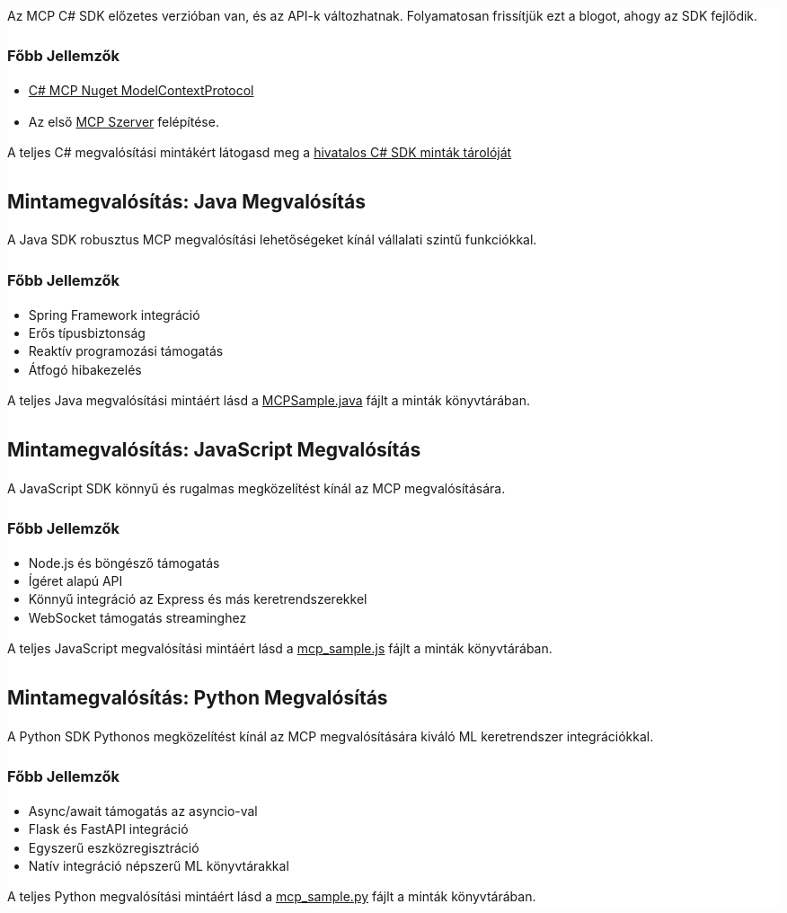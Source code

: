 Az MCP C# SDK előzetes verzióban van, és az API-k változhatnak. Folyamatosan frissítjük ezt a blogot, ahogy az SDK fejlődik.

### Főbb Jellemzők 
- [C# MCP Nuget ModelContextProtocol](https://www.nuget.org/packages/ModelContextProtocol)

- Az első [MCP Szerver](https://devblogs.microsoft.com/dotnet/build-a-model-context-protocol-mcp-server-in-csharp/) felépítése.

A teljes C# megvalósítási mintákért látogasd meg a [hivatalos C# SDK minták tárolóját](https://github.com/modelcontextprotocol/csharp-sdk)

## Mintamegvalósítás: Java Megvalósítás

A Java SDK robusztus MCP megvalósítási lehetőségeket kínál vállalati szintű funkciókkal.

### Főbb Jellemzők

- Spring Framework integráció
- Erős típusbiztonság
- Reaktív programozási támogatás
- Átfogó hibakezelés

A teljes Java megvalósítási mintáért lásd a [MCPSample.java](../../../04-PracticalImplementation/samples/java/MCPSample.java) fájlt a minták könyvtárában.

## Mintamegvalósítás: JavaScript Megvalósítás

A JavaScript SDK könnyű és rugalmas megközelítést kínál az MCP megvalósítására.

### Főbb Jellemzők

- Node.js és böngésző támogatás
- Ígéret alapú API
- Könnyű integráció az Express és más keretrendszerekkel
- WebSocket támogatás streaminghez

A teljes JavaScript megvalósítási mintáért lásd a [mcp_sample.js](../../../04-PracticalImplementation/samples/javascript/mcp_sample.js) fájlt a minták könyvtárában.

## Mintamegvalósítás: Python Megvalósítás

A Python SDK Pythonos megközelítést kínál az MCP megvalósítására kiváló ML keretrendszer integrációkkal.

### Főbb Jellemzők

- Async/await támogatás az asyncio-val
- Flask és FastAPI integráció
- Egyszerű eszközregisztráció
- Natív integráció népszerű ML könyvtárakkal

A teljes Python megvalósítási mintáért lásd a [mcp_sample.py](../../../04-PracticalImplementation/samples/python/mcp_sample.py) fájlt a minták könyvtárában.
